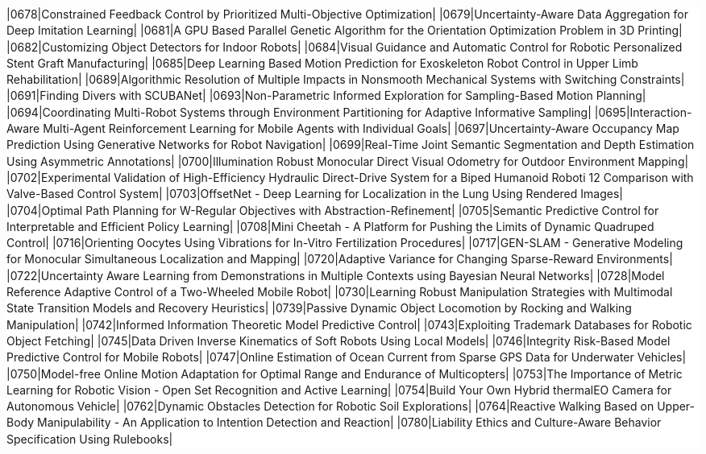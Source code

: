 |0678|Constrained Feedback Control by Prioritized Multi-Objective Optimization|
|0679|Uncertainty-Aware Data Aggregation for Deep Imitation Learning|
|0681|A GPU Based Parallel Genetic Algorithm for the Orientation Optimization Problem in 3D Printing|
|0682|Customizing Object Detectors for Indoor Robots|
|0684|Visual Guidance and Automatic Control for Robotic Personalized Stent Graft Manufacturing|
|0685|Deep Learning Based Motion Prediction for Exoskeleton Robot Control in Upper Limb Rehabilitation|
|0689|Algorithmic Resolution of Multiple Impacts in Nonsmooth Mechanical Systems with Switching Constraints|
|0691|Finding Divers with SCUBANet|
|0693|Non-Parametric Informed Exploration for Sampling-Based Motion Planning|
|0694|Coordinating Multi-Robot Systems through Environment Partitioning for Adaptive Informative Sampling|
|0695|Interaction-Aware Multi-Agent Reinforcement Learning for Mobile Agents with Individual Goals|
|0697|Uncertainty-Aware Occupancy Map Prediction Using Generative Networks for Robot Navigation|
|0699|Real-Time Joint Semantic Segmentation and Depth Estimation Using Asymmetric Annotations|
|0700|Illumination Robust Monocular Direct Visual Odometry for Outdoor Environment Mapping|
|0702|Experimental Validation of High-Efficiency Hydraulic Direct-Drive System for a Biped Humanoid Roboti 12 Comparison with Valve-Based Control System|
|0703|OffsetNet - Deep Learning for Localization in the Lung Using Rendered Images|
|0704|Optimal Path Planning for W-Regular Objectives with Abstraction-Refinement|
|0705|Semantic Predictive Control for Interpretable and Efficient Policy Learning|
|0708|Mini Cheetah - A Platform for Pushing the Limits of Dynamic Quadruped Control|
|0716|Orienting Oocytes Using Vibrations for In-Vitro Fertilization Procedures|
|0717|GEN-SLAM - Generative Modeling for Monocular Simultaneous Localization and Mapping|
|0720|Adaptive Variance for Changing Sparse-Reward Environments|
|0722|Uncertainty Aware Learning from Demonstrations in Multiple Contexts using Bayesian Neural Networks|
|0728|Model Reference Adaptive Control of a Two-Wheeled Mobile Robot|
|0730|Learning Robust Manipulation Strategies with Multimodal State Transition Models and Recovery Heuristics|
|0739|Passive Dynamic Object Locomotion by Rocking and Walking Manipulation|
|0742|Informed Information Theoretic Model Predictive Control|
|0743|Exploiting Trademark Databases for Robotic Object Fetching|
|0745|Data Driven Inverse Kinematics of Soft Robots Using Local Models|
|0746|Integrity Risk-Based Model Predictive Control for Mobile Robots|
|0747|Online Estimation of Ocean Current from Sparse GPS Data for Underwater Vehicles|
|0750|Model-free Online Motion Adaptation for Optimal Range and Endurance of Multicopters|
|0753|The Importance of Metric Learning for Robotic Vision - Open Set Recognition and Active Learning|
|0754|Build Your Own Hybrid thermalEO Camera for Autonomous Vehicle|
|0762|Dynamic Obstacles Detection for Robotic Soil Explorations|
|0764|Reactive Walking Based on Upper-Body Manipulability - An Application to Intention Detection and Reaction|
|0780|Liability Ethics and Culture-Aware Behavior Specification Using Rulebooks|